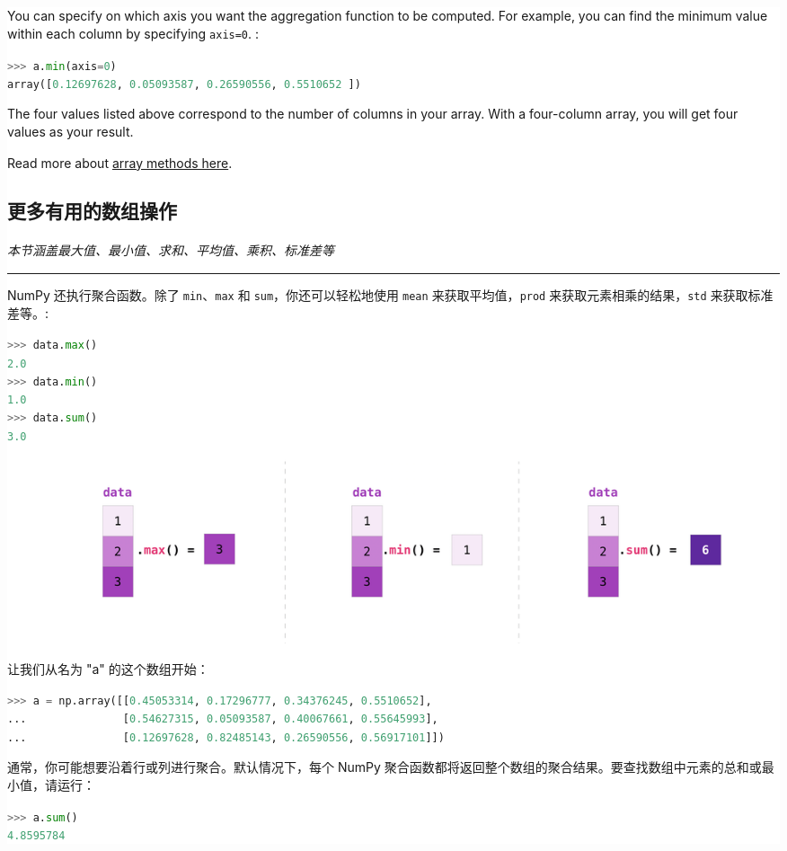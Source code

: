 You can specify on which axis you want the aggregation function to be computed. For example, you can find the minimum value within each column by specifying `axis=0`. :

```python
>>> a.min(axis=0)
array([0.12697628, 0.05093587, 0.26590556, 0.5510652 ])
```

The four values listed above correspond to the number of columns in your array. With a four-column array, you will get four values as your result.

Read more about [array methods here](https://numpy.org/devdocs/reference/arrays.ndarray.html#array-ndarray-methods).

## 更多有用的数组操作

*本节涵盖最大值、最小值、求和、平均值、乘积、标准差等*

------------------------------------------------------------------------

NumPy 还执行聚合函数。除了 `min`、`max` 和 `sum`，你还可以轻松地使用 `mean` 来获取平均值，`prod` 来获取元素相乘的结果，`std` 来获取标准差等。:

```python
>>> data.max()
2.0
>>> data.min()
1.0
>>> data.sum()
3.0
```

![image](images/np_aggregation.png)

让我们从名为 "a" 的这个数组开始：

```python
>>> a = np.array([[0.45053314, 0.17296777, 0.34376245, 0.5510652],
...               [0.54627315, 0.05093587, 0.40067661, 0.55645993],
...               [0.12697628, 0.82485143, 0.26590556, 0.56917101]])
```

通常，你可能想要沿着行或列进行聚合。默认情况下，每个 NumPy 聚合函数都将返回整个数组的聚合结果。要查找数组中元素的总和或最小值，请运行：

```python
>>> a.sum()
4.8595784
```
